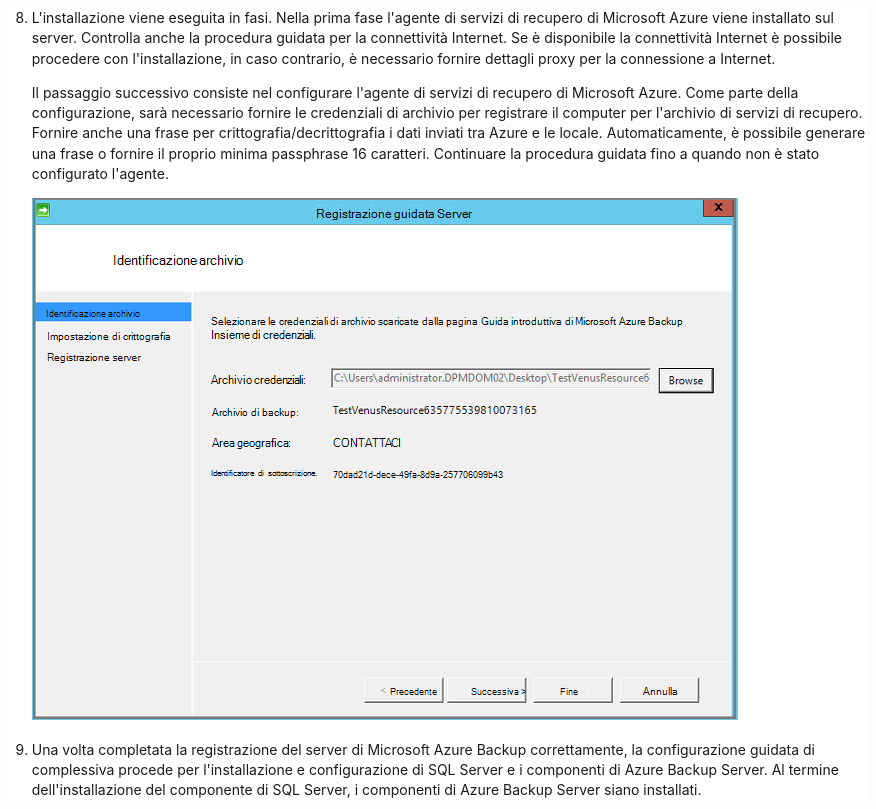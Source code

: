 
8. L'installazione viene eseguita in fasi. Nella prima fase l'agente di servizi di recupero di Microsoft Azure viene installato sul server. Controlla anche la procedura guidata per la connettività Internet. Se è disponibile la connettività Internet è possibile procedere con l'installazione, in caso contrario, è necessario fornire dettagli proxy per la connessione a Internet.

    Il passaggio successivo consiste nel configurare l'agente di servizi di recupero di Microsoft Azure. Come parte della configurazione, sarà necessario fornire le credenziali di archivio per registrare il computer per l'archivio di servizi di recupero. Fornire anche una frase per crittografia/decrittografia i dati inviati tra Azure e le locale. Automaticamente, è possibile generare una frase o fornire il proprio minima passphrase 16 caratteri. Continuare la procedura guidata fino a quando non è stato configurato l'agente.

    ![Azure Backup PreReq2 del server](./media/backup-azure-microsoft-azure-backup/mars/04.png)

9. Una volta completata la registrazione del server di Microsoft Azure Backup correttamente, la configurazione guidata di complessiva procede per l'installazione e configurazione di SQL Server e i componenti di Azure Backup Server. Al termine dell'installazione del componente di SQL Server, i componenti di Azure Backup Server siano installati.
